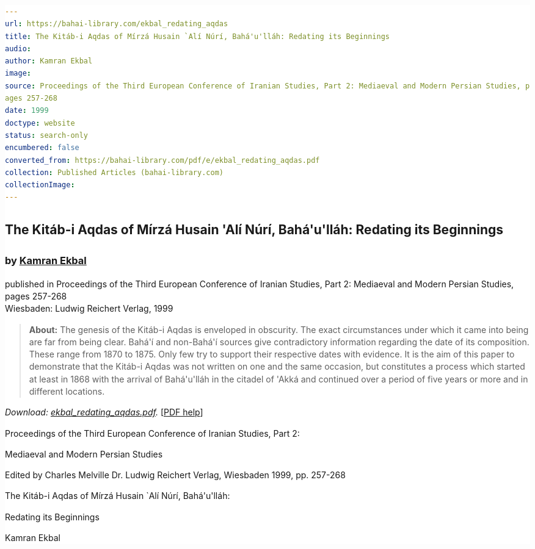 ```yaml
---
url: https://bahai-library.com/ekbal_redating_aqdas
title: The Kitáb-i Aqdas of Mírzá Husain `Alí Núrí, Bahá'u'lláh: Redating its Beginnings
audio: 
author: Kamran Ekbal
image: 
source: Proceedings of the Third European Conference of Iranian Studies, Part 2: Mediaeval and Modern Persian Studies, pages 257-268
date: 1999
doctype: website
status: search-only
encumbered: false
converted_from: https://bahai-library.com/pdf/e/ekbal_redating_aqdas.pdf
collection: Published Articles (bahai-library.com)
collectionImage: 
---
```



## The Kitáb-i Aqdas of Mírzá Husain 'Alí Núrí, Bahá'u'lláh: Redating its Beginnings

### by [Kamran Ekbal](https://bahai-library.com/author/Kamran+Ekbal)

published in Proceedings of the Third European Conference of Iranian Studies, Part 2: Mediaeval and Modern Persian Studies, pages 257-268  
Wiesbaden: Ludwig Reichert Verlag, 1999


> **About:** The genesis of the Kitáb-i Aqdas is enveloped in obscurity. The exact circumstances under which it came into being are far from being clear. Bahá'í and non-Bahá'í sources give contradictory information regarding the date of its composition. These range from 1870 to 1875. Only few try to support their respective dates with evidence. It is the aim of this paper to demonstrate that the Kitáb-i Aqdas was not written on one and the same occasion, but constitutes a process which started at least in 1868 with the arrival of Bahá'u'lláh in the citadel of 'Akká and continued over a period of five years or more and in different locations.

_Download: [ekbal\_redating\_aqdas.pdf](https://bahai-library.com/pdf/e/ekbal_redating_aqdas.pdf)._ \[[PDF help](https://bahai-library.com/pdf/)\]



Proceedings of the Third European Conference of Iranian Studies, Part 2:

Mediaeval and Modern Persian Studies

Edited by Charles Melville
Dr. Ludwig Reichert Verlag, Wiesbaden 1999, pp. 257-268

The Kitáb-i Aqdas of Mírzá Husain `Alí Núrí, Bahá'u'lláh:

Redating its Beginnings

Kamran Ekbal
